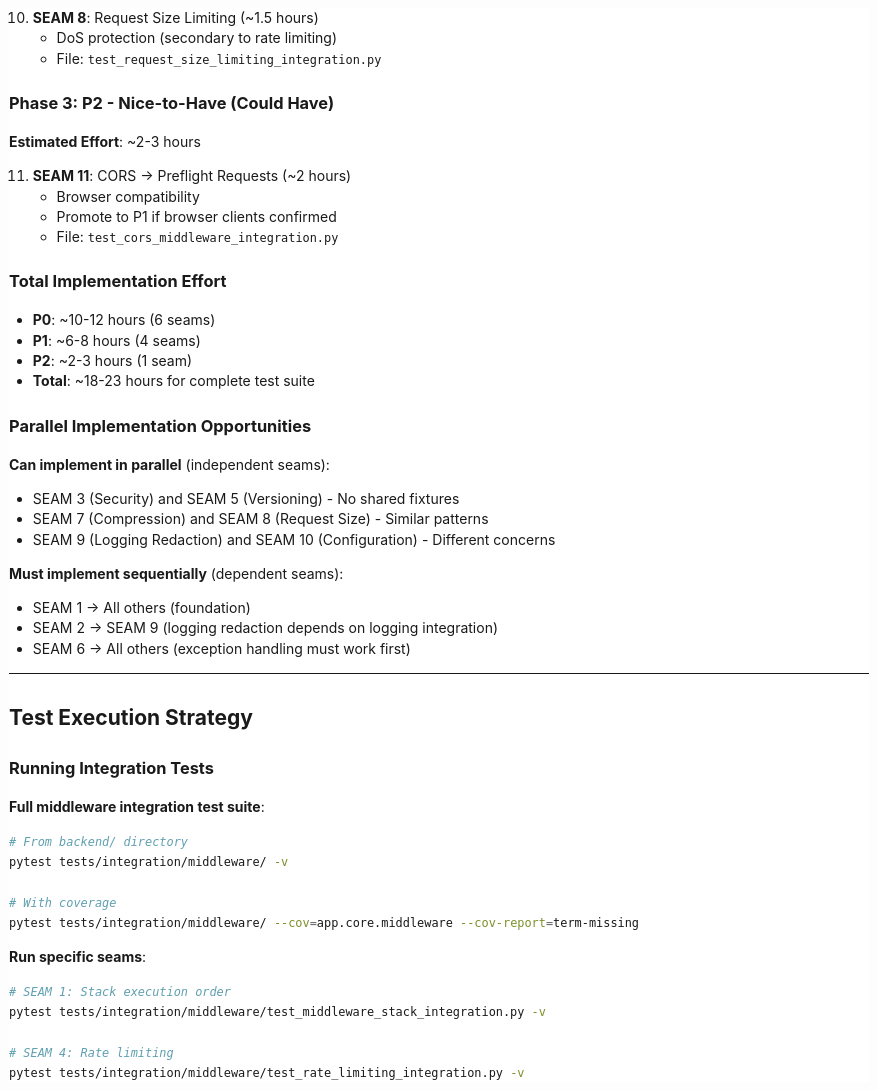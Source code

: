10. **SEAM 8**: Request Size Limiting (~1.5 hours)
    - DoS protection (secondary to rate limiting)
    - File: `test_request_size_limiting_integration.py`

### Phase 3: P2 - Nice-to-Have (Could Have)

**Estimated Effort**: ~2-3 hours

11. **SEAM 11**: CORS → Preflight Requests (~2 hours)
    - Browser compatibility
    - Promote to P1 if browser clients confirmed
    - File: `test_cors_middleware_integration.py`

### Total Implementation Effort

- **P0**: ~10-12 hours (6 seams)
- **P1**: ~6-8 hours (4 seams)
- **P2**: ~2-3 hours (1 seam)
- **Total**: ~18-23 hours for complete test suite

### Parallel Implementation Opportunities

**Can implement in parallel** (independent seams):
- SEAM 3 (Security) and SEAM 5 (Versioning) - No shared fixtures
- SEAM 7 (Compression) and SEAM 8 (Request Size) - Similar patterns
- SEAM 9 (Logging Redaction) and SEAM 10 (Configuration) - Different concerns

**Must implement sequentially** (dependent seams):
- SEAM 1 → All others (foundation)
- SEAM 2 → SEAM 9 (logging redaction depends on logging integration)
- SEAM 6 → All others (exception handling must work first)

---

## Test Execution Strategy

### Running Integration Tests

**Full middleware integration test suite**:
```bash
# From backend/ directory
pytest tests/integration/middleware/ -v

# With coverage
pytest tests/integration/middleware/ --cov=app.core.middleware --cov-report=term-missing
```

**Run specific seams**:
```bash
# SEAM 1: Stack execution order
pytest tests/integration/middleware/test_middleware_stack_integration.py -v

# SEAM 4: Rate limiting
pytest tests/integration/middleware/test_rate_limiting_integration.py -v
```
